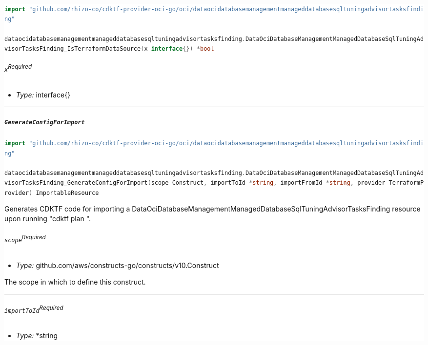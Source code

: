 ```go
import "github.com/rhizo-co/cdktf-provider-oci-go/oci/dataocidatabasemanagementmanageddatabasesqltuningadvisortasksfinding"

dataocidatabasemanagementmanageddatabasesqltuningadvisortasksfinding.DataOciDatabaseManagementManagedDatabaseSqlTuningAdvisorTasksFinding_IsTerraformDataSource(x interface{}) *bool
```

###### `x`<sup>Required</sup> <a name="x" id="rhizo-co-terraform-provider-oci.dataOciDatabaseManagementManagedDatabaseSqlTuningAdvisorTasksFinding.DataOciDatabaseManagementManagedDatabaseSqlTuningAdvisorTasksFinding.isTerraformDataSource.parameter.x"></a>

- *Type:* interface{}

---

##### `GenerateConfigForImport` <a name="GenerateConfigForImport" id="rhizo-co-terraform-provider-oci.dataOciDatabaseManagementManagedDatabaseSqlTuningAdvisorTasksFinding.DataOciDatabaseManagementManagedDatabaseSqlTuningAdvisorTasksFinding.generateConfigForImport"></a>

```go
import "github.com/rhizo-co/cdktf-provider-oci-go/oci/dataocidatabasemanagementmanageddatabasesqltuningadvisortasksfinding"

dataocidatabasemanagementmanageddatabasesqltuningadvisortasksfinding.DataOciDatabaseManagementManagedDatabaseSqlTuningAdvisorTasksFinding_GenerateConfigForImport(scope Construct, importToId *string, importFromId *string, provider TerraformProvider) ImportableResource
```

Generates CDKTF code for importing a DataOciDatabaseManagementManagedDatabaseSqlTuningAdvisorTasksFinding resource upon running "cdktf plan <stack-name>".

###### `scope`<sup>Required</sup> <a name="scope" id="rhizo-co-terraform-provider-oci.dataOciDatabaseManagementManagedDatabaseSqlTuningAdvisorTasksFinding.DataOciDatabaseManagementManagedDatabaseSqlTuningAdvisorTasksFinding.generateConfigForImport.parameter.scope"></a>

- *Type:* github.com/aws/constructs-go/constructs/v10.Construct

The scope in which to define this construct.

---

###### `importToId`<sup>Required</sup> <a name="importToId" id="rhizo-co-terraform-provider-oci.dataOciDatabaseManagementManagedDatabaseSqlTuningAdvisorTasksFinding.DataOciDatabaseManagementManagedDatabaseSqlTuningAdvisorTasksFinding.generateConfigForImport.parameter.importToId"></a>

- *Type:* *string
